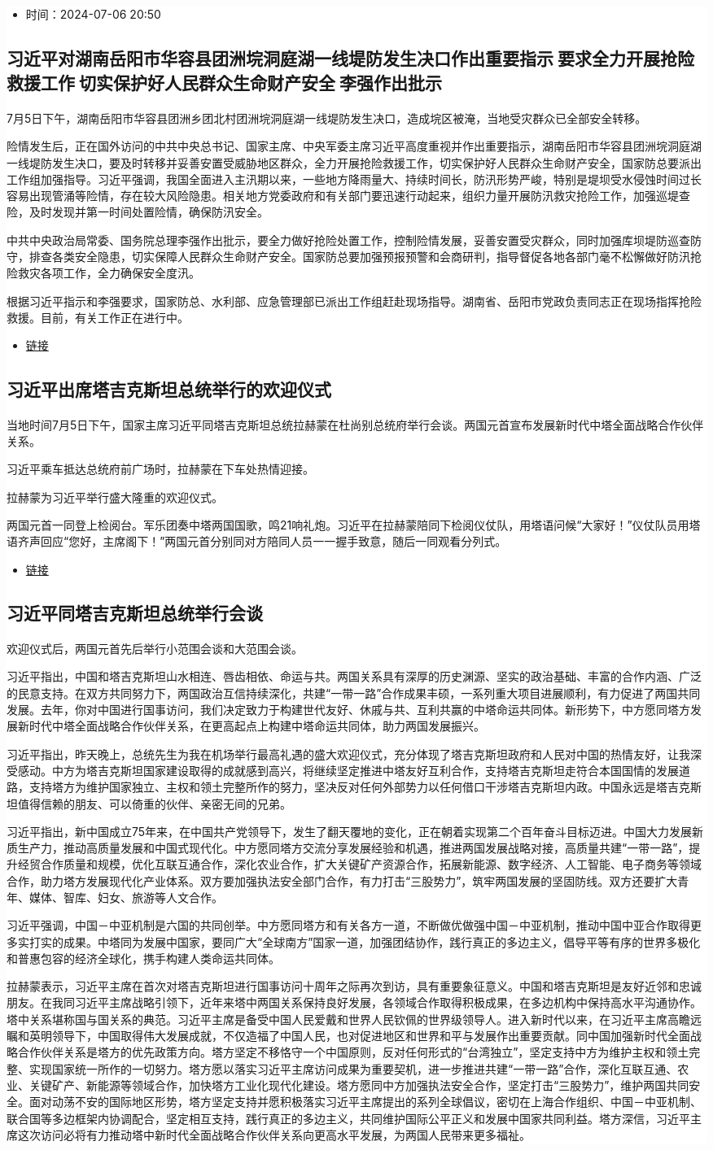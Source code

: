 - 时间：2024-07-06 20:50

## 习近平对湖南岳阳市华容县团洲垸洞庭湖一线堤防发生决口作出重要指示 要求全力开展抢险救援工作 切实保护好人民群众生命财产安全 李强作出批示

7月5日下午，湖南岳阳市华容县团洲乡团北村团洲垸洞庭湖一线堤防发生决口，造成垸区被淹，当地受灾群众已全部安全转移。

险情发生后，正在国外访问的中共中央总书记、国家主席、中央军委主席习近平高度重视并作出重要指示，湖南岳阳市华容县团洲垸洞庭湖一线堤防发生决口，要及时转移并妥善安置受威胁地区群众，全力开展抢险救援工作，切实保护好人民群众生命财产安全，国家防总要派出工作组加强指导。习近平强调，我国全面进入主汛期以来，一些地方降雨量大、持续时间长，防汛形势严峻，特别是堤坝受水侵蚀时间过长容易出现管涌等险情，存在较大风险隐患。相关地方党委政府和有关部门要迅速行动起来，组织力量开展防汛救灾抢险工作，加强巡堤查险，及时发现并第一时间处置险情，确保防汛安全。

中共中央政治局常委、国务院总理李强作出批示，要全力做好抢险处置工作，控制险情发展，妥善安置受灾群众，同时加强库坝堤防巡查防守，排查各类安全隐患，切实保障人民群众生命财产安全。国家防总要加强预报预警和会商研判，指导督促各地各部门毫不松懈做好防汛抢险救灾各项工作，全力确保安全度汛。

根据习近平指示和李强要求，国家防总、水利部、应急管理部已派出工作组赶赴现场指导。湖南省、岳阳市党政负责同志正在现场指挥抢险救援。目前，有关工作正在进行中。

- [链接](https://tv.cctv.com/2024/07/06/VIDEVtD3jVxJ9irGtYwyYMV0240706.shtml)

## 习近平出席塔吉克斯坦总统举行的欢迎仪式

当地时间7月5日下午，国家主席习近平同塔吉克斯坦总统拉赫蒙在杜尚别总统府举行会谈。两国元首宣布发展新时代中塔全面战略合作伙伴关系。

习近平乘车抵达总统府前广场时，拉赫蒙在下车处热情迎接。

拉赫蒙为习近平举行盛大隆重的欢迎仪式。

两国元首一同登上检阅台。军乐团奏中塔两国国歌，鸣21响礼炮。习近平在拉赫蒙陪同下检阅仪仗队，用塔语问候“大家好！”仪仗队员用塔语齐声回应“您好，主席阁下！”两国元首分别同对方陪同人员一一握手致意，随后一同观看分列式。

- [链接](https://tv.cctv.com/2024/07/06/VIDEQ66t4FjkYLZrggqiKM7C240706.shtml)

## 习近平同塔吉克斯坦总统举行会谈

欢迎仪式后，两国元首先后举行小范围会谈和大范围会谈。

习近平指出，中国和塔吉克斯坦山水相连、唇齿相依、命运与共。两国关系具有深厚的历史渊源、坚实的政治基础、丰富的合作内涵、广泛的民意支持。在双方共同努力下，两国政治互信持续深化，共建“一带一路”合作成果丰硕，一系列重大项目进展顺利，有力促进了两国共同发展。去年，你对中国进行国事访问，我们决定致力于构建世代友好、休戚与共、互利共赢的中塔命运共同体。新形势下，中方愿同塔方发展新时代中塔全面战略合作伙伴关系，在更高起点上构建中塔命运共同体，助力两国发展振兴。

习近平指出，昨天晚上，总统先生为我在机场举行最高礼遇的盛大欢迎仪式，充分体现了塔吉克斯坦政府和人民对中国的热情友好，让我深受感动。中方为塔吉克斯坦国家建设取得的成就感到高兴，将继续坚定推进中塔友好互利合作，支持塔吉克斯坦走符合本国国情的发展道路，支持塔方为维护国家独立、主权和领土完整所作的努力，坚决反对任何外部势力以任何借口干涉塔吉克斯坦内政。中国永远是塔吉克斯坦值得信赖的朋友、可以倚重的伙伴、亲密无间的兄弟。

习近平指出，新中国成立75年来，在中国共产党领导下，发生了翻天覆地的变化，正在朝着实现第二个百年奋斗目标迈进。中国大力发展新质生产力，推动高质量发展和中国式现代化。中方愿同塔方交流分享发展经验和机遇，推进两国发展战略对接，高质量共建“一带一路”，提升经贸合作质量和规模，优化互联互通合作，深化农业合作，扩大关键矿产资源合作，拓展新能源、数字经济、人工智能、电子商务等领域合作，助力塔方发展现代化产业体系。双方要加强执法安全部门合作，有力打击“三股势力”，筑牢两国发展的坚固防线。双方还要扩大青年、媒体、智库、妇女、旅游等人文合作。

习近平强调，中国－中亚机制是六国的共同创举。中方愿同塔方和有关各方一道，不断做优做强中国－中亚机制，推动中国中亚合作取得更多实打实的成果。中塔同为发展中国家，要同广大“全球南方”国家一道，加强团结协作，践行真正的多边主义，倡导平等有序的世界多极化和普惠包容的经济全球化，携手构建人类命运共同体。

拉赫蒙表示，习近平主席在首次对塔吉克斯坦进行国事访问十周年之际再次到访，具有重要象征意义。中国和塔吉克斯坦是友好近邻和忠诚朋友。在我同习近平主席战略引领下，近年来塔中两国关系保持良好发展，各领域合作取得积极成果，在多边机构中保持高水平沟通协作。塔中关系堪称国与国关系的典范。习近平主席是备受中国人民爱戴和世界人民钦佩的世界级领导人。进入新时代以来，在习近平主席高瞻远瞩和英明领导下，中国取得伟大发展成就，不仅造福了中国人民，也对促进地区和世界和平与发展作出重要贡献。同中国加强新时代全面战略合作伙伴关系是塔方的优先政策方向。塔方坚定不移恪守一个中国原则，反对任何形式的“台湾独立”，坚定支持中方为维护主权和领土完整、实现国家统一所作的一切努力。塔方愿以落实习近平主席访问成果为重要契机，进一步推进共建“一带一路”合作，深化互联互通、农业、关键矿产、新能源等领域合作，加快塔方工业化现代化建设。塔方愿同中方加强执法安全合作，坚定打击“三股势力”，维护两国共同安全。面对动荡不安的国际地区形势，塔方坚定支持并愿积极落实习近平主席提出的系列全球倡议，密切在上海合作组织、中国－中亚机制、联合国等多边框架内协调配合，坚定相互支持，践行真正的多边主义，共同维护国际公平正义和发展中国家共同利益。塔方深信，习近平主席这次访问必将有力推动塔中新时代全面战略合作伙伴关系向更高水平发展，为两国人民带来更多福祉。
